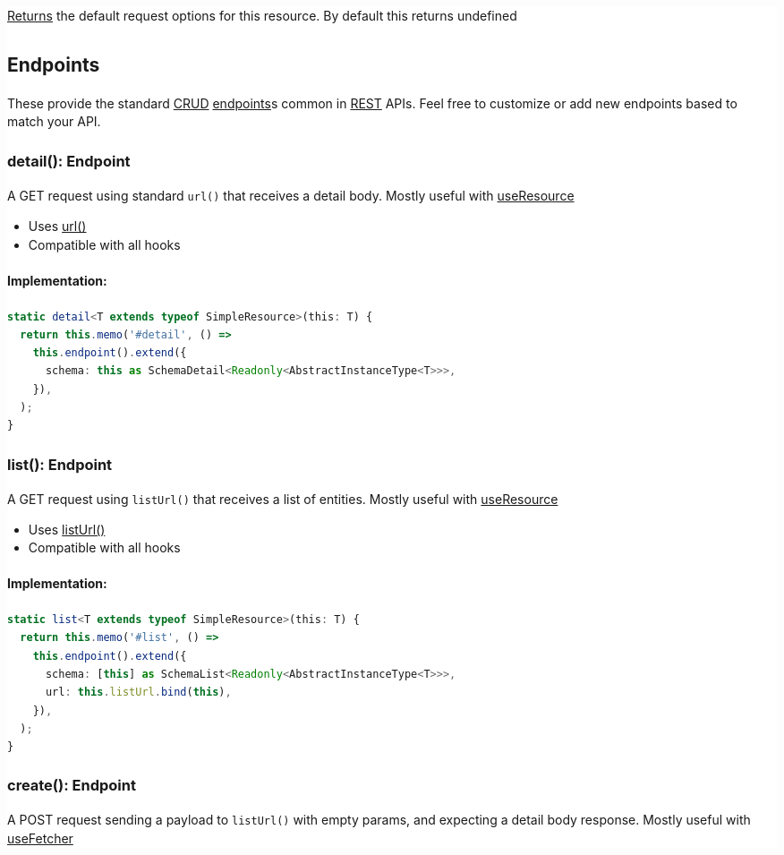 [Returns](../api/Endpoint.md#dataexpirylength-number) the default request options for this resource. By default this returns undefined

## Endpoints

These provide the standard [CRUD](https://en.wikipedia.org/wiki/Create,_read,_update_and_delete)
[endpoints](../api/Endpoint)s common in [REST](https://www.restapitutorial.com/) APIs. Feel free to customize or add
new endpoints based to match your API.

### detail(): Endpoint

A GET request using standard `url()` that receives a detail body.
Mostly useful with [useResource](../api/useResource.md)

- Uses [url()](#static-urlt-extends-typeof-resourceurlparams-partialabstractinstancetypet--string)
- Compatible with all hooks

#### Implementation:

```typescript
static detail<T extends typeof SimpleResource>(this: T) {
  return this.memo('#detail', () =>
    this.endpoint().extend({
      schema: this as SchemaDetail<Readonly<AbstractInstanceType<T>>>,
    }),
  );
}
```

### list(): Endpoint

A GET request using `listUrl()` that receives a list of entities.
Mostly useful with [useResource](../api/useResource.md)

- Uses [listUrl()](#static-listurlsearchparams-readonlyrecordstring-string--string)
- Compatible with all hooks

#### Implementation:

```typescript
static list<T extends typeof SimpleResource>(this: T) {
  return this.memo('#list', () =>
    this.endpoint().extend({
      schema: [this] as SchemaList<Readonly<AbstractInstanceType<T>>>,
      url: this.listUrl.bind(this),
    }),
  );
}
```

### create(): Endpoint

A POST request sending a payload to `listUrl()` with empty params, and expecting a detail body response.
Mostly useful with [useFetcher](../api/useFetcher.md)
